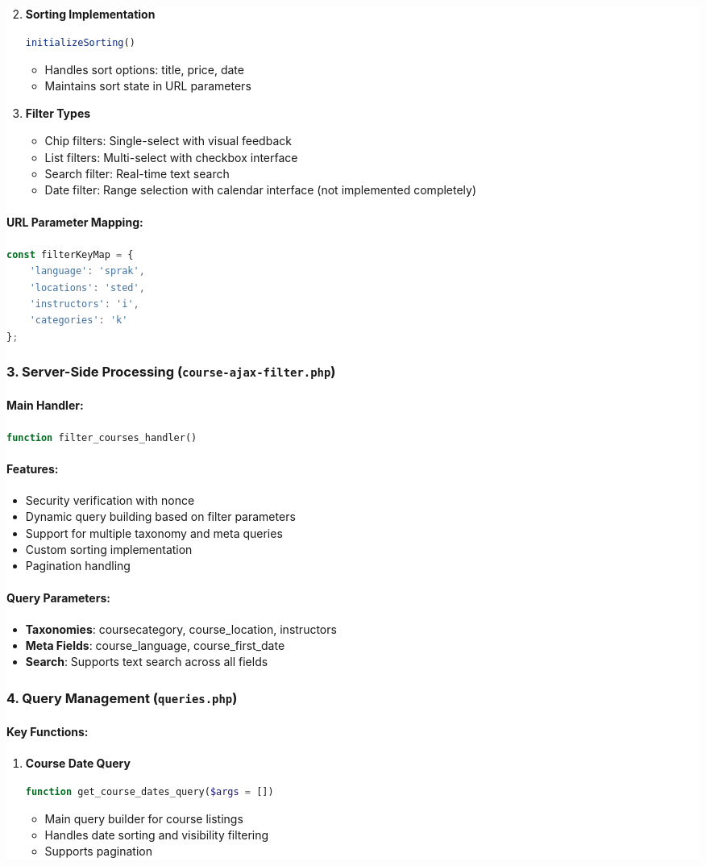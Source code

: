 2. **Sorting Implementation**
   ```javascript
   initializeSorting()
   ```
   - Handles sort options: title, price, date
   - Maintains sort state in URL parameters

3. **Filter Types**
   - Chip filters: Single-select with visual feedback
   - List filters: Multi-select with checkbox interface
   - Search filter: Real-time text search
   - Date filter: Range selection with calendar interface (not implemented completely)

#### URL Parameter Mapping:
```javascript
const filterKeyMap = {
    'language': 'sprak',
    'locations': 'sted',
    'instructors': 'i',
    'categories': 'k'
};
```

### 3. Server-Side Processing (`course-ajax-filter.php`)

#### Main Handler:
```php
function filter_courses_handler()
```

#### Features:
- Security verification with nonce
- Dynamic query building based on filter parameters
- Support for multiple taxonomy and meta queries
- Custom sorting implementation
- Pagination handling

#### Query Parameters:
- **Taxonomies**: coursecategory, course_location, instructors
- **Meta Fields**: course_language, course_first_date
- **Search**: Supports text search across all fields

### 4. Query Management (`queries.php`)

#### Key Functions:

1. **Course Date Query**
   ```php
   function get_course_dates_query($args = [])
   ```
   - Main query builder for course listings
   - Handles date sorting and visibility filtering
   - Supports pagination

